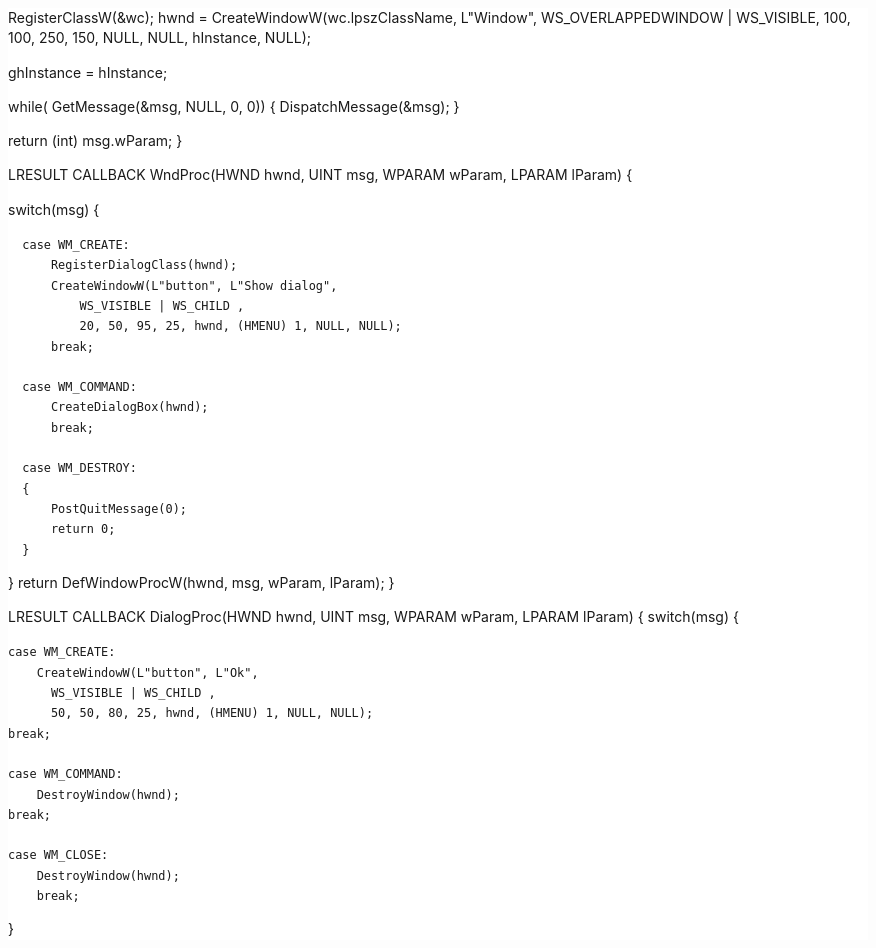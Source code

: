   RegisterClassW(&amp;wc);
  hwnd = CreateWindowW(wc.lpszClassName, L"Window",
                WS_OVERLAPPEDWINDOW | WS_VISIBLE,
                100, 100, 250, 150, NULL, NULL, hInstance, NULL);  

  ghInstance = hInstance;

  while( GetMessage(&amp;msg, NULL, 0, 0)) {
    DispatchMessage(&amp;msg);
  }
  
  return (int) msg.wParam;
}

LRESULT CALLBACK WndProc(HWND hwnd, UINT msg, WPARAM wParam, LPARAM lParam) {

  switch(msg) {
  
      case WM_CREATE:
          RegisterDialogClass(hwnd);
          CreateWindowW(L"button", L"Show dialog",    
              WS_VISIBLE | WS_CHILD ,
              20, 50, 95, 25, hwnd, (HMENU) 1, NULL, NULL);  
          break;

      case WM_COMMAND:
          CreateDialogBox(hwnd);
          break;

      case WM_DESTROY:
      {
          PostQuitMessage(0);
          return 0;
      }
  }
  return DefWindowProcW(hwnd, msg, wParam, lParam);
}

LRESULT CALLBACK DialogProc(HWND hwnd, UINT msg, WPARAM wParam, LPARAM lParam)
{
  switch(msg) {
  
    case WM_CREATE:
        CreateWindowW(L"button", L"Ok",    
          WS_VISIBLE | WS_CHILD ,
          50, 50, 80, 25, hwnd, (HMENU) 1, NULL, NULL);  
    break;

    case WM_COMMAND:
        DestroyWindow(hwnd);
    break;

    case WM_CLOSE:
        DestroyWindow(hwnd);
        break;

  }
  
